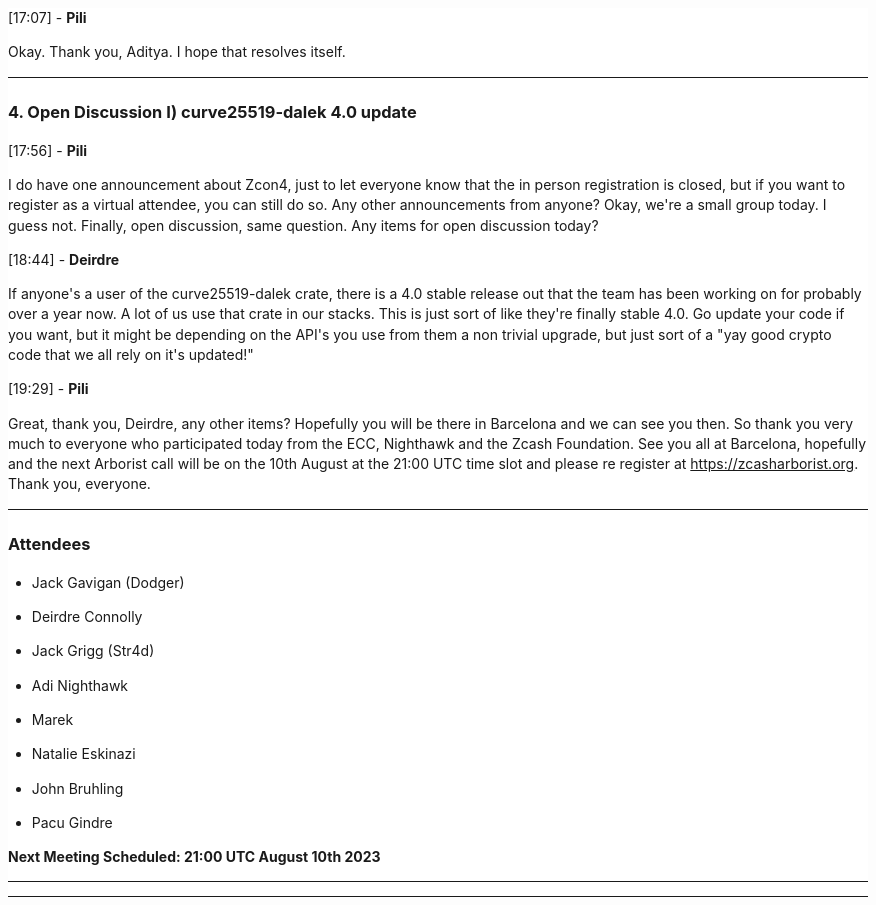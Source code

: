 [17:07] - **Pili**

Okay. Thank you, Aditya. I hope that resolves itself. 



____


### 4. Open Discussion I) curve25519-dalek 4.0 update



[17:56] - **Pili**

I do have one announcement about Zcon4, just to let everyone know that the in person registration is closed, but if you want to register as a virtual attendee, you can still do so. Any other announcements from anyone? Okay, we're a small group today. I guess not. Finally, open discussion, same question. Any items for open discussion today?

[18:44] - **Deirdre**

If anyone's a user of the curve25519-dalek crate, there is a 4.0 stable release out that the team has been working on for probably over a year now. A lot of us use that crate in our stacks. This is just sort of like they're finally stable 4.0. Go update your code if you want, but it might be depending on the API's you use from them a non trivial upgrade, but just sort of a "yay good crypto code that we all rely on it's updated!"

[19:29] - **Pili**

Great, thank you, Deirdre, any other items? Hopefully you will be there in Barcelona and we can see you then. So thank you very much to everyone who participated today from the ECC, Nighthawk and the Zcash Foundation. See you all at Barcelona, hopefully and the next Arborist call will be on the 10th August at the 21:00 UTC time slot and please re register at https://zcasharborist.org. Thank you, everyone.



_____


### Attendees


+ Jack Gavigan (Dodger)  

+ Deirdre Connolly

+ Jack Grigg (Str4d)

+ Adi Nighthawk

+ Marek 

+ Natalie Eskinazi

+ John Bruhling 

+ Pacu Gindre




**Next Meeting Scheduled: 21:00 UTC August 10th 2023**


___
___